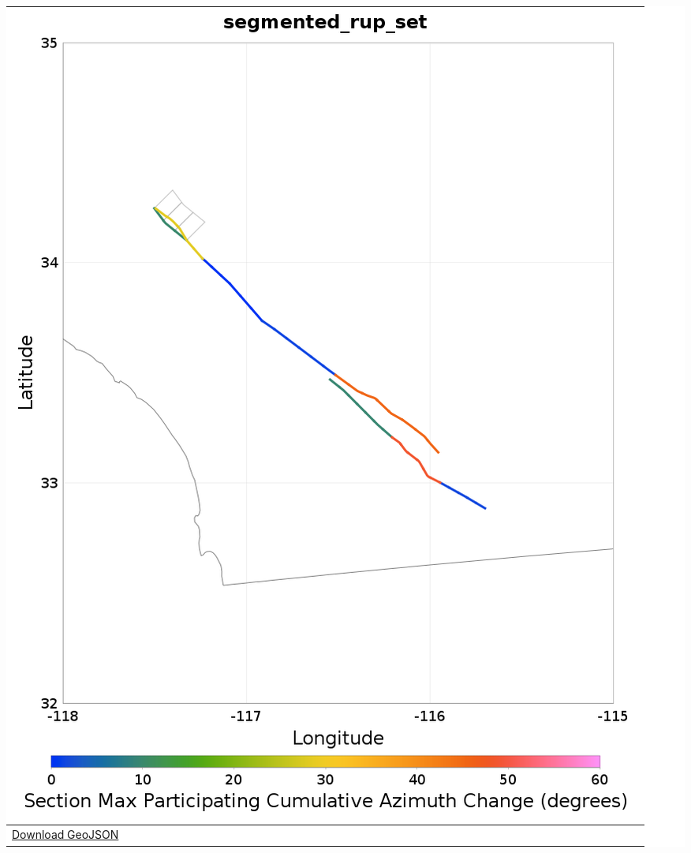 | ![map](resources/sect_max_CUM_AZ_CHANGE.png) |
|-----|
| <script>var a = document.createElement('a'); a.appendChild(document.createTextNode('View GeoJSON'));a.href = 'http://geojson.io/#data=data:text/x-url,'+encodeURIComponent(new URL('resources/sect_max_CUM_AZ_CHANGE.geojson', document.baseURI).href); document.scripts[ document.scripts.length - 1 ].parentNode.appendChild( a );</script> [Download GeoJSON](resources/sect_max_CUM_AZ_CHANGE.geojson) |